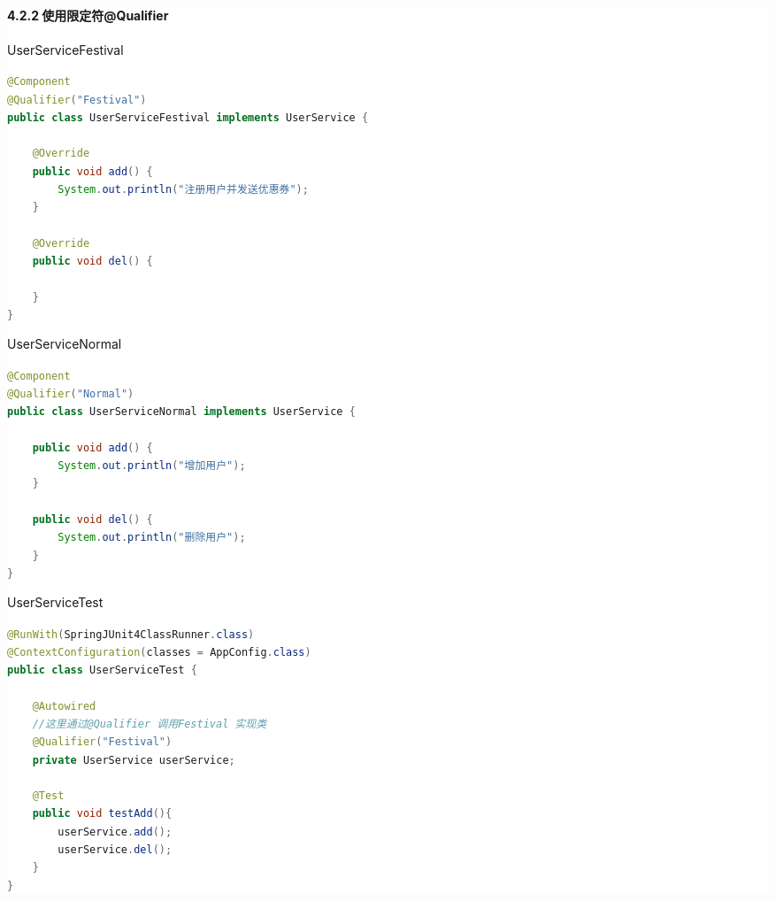#### 4.2.2 使用限定符@Qualifier

UserServiceFestival

```java
@Component
@Qualifier("Festival")
public class UserServiceFestival implements UserService {

    @Override
    public void add() {
        System.out.println("注册用户并发送优惠券");
    }

    @Override
    public void del() {

    }
}
```

UserServiceNormal

```java
@Component
@Qualifier("Normal")
public class UserServiceNormal implements UserService {

    public void add() {
        System.out.println("增加用户");
    }

    public void del() {
        System.out.println("删除用户");
    }
}

```

UserServiceTest

```java
@RunWith(SpringJUnit4ClassRunner.class)
@ContextConfiguration(classes = AppConfig.class)
public class UserServiceTest {

    @Autowired
    //这里通过@Qualifier 调用Festival 实现类
    @Qualifier("Festival")
    private UserService userService;

    @Test
    public void testAdd(){
        userService.add();
        userService.del();
    }
}
```

